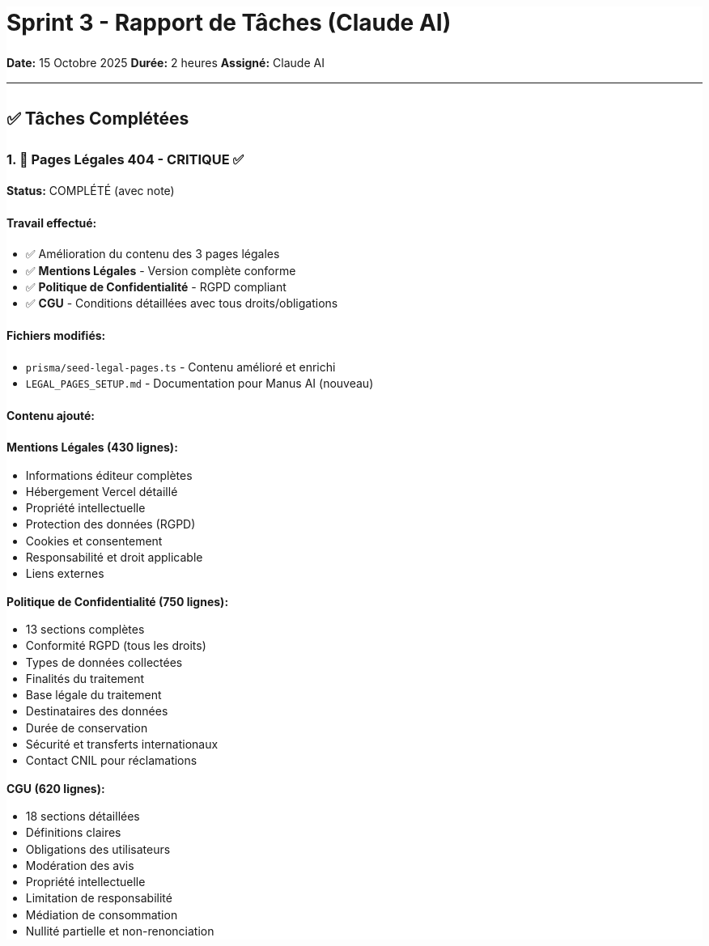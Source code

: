 # Sprint 3 - Rapport de Tâches (Claude AI)

**Date:** 15 Octobre 2025
**Durée:** 2 heures
**Assigné:** Claude AI

---

## ✅ Tâches Complétées

### 1. 🔴 Pages Légales 404 - CRITIQUE ✅

**Status:** COMPLÉTÉ (avec note)

#### Travail effectué:
- ✅ Amélioration du contenu des 3 pages légales
- ✅ **Mentions Légales** - Version complète conforme
- ✅ **Politique de Confidentialité** - RGPD compliant
- ✅ **CGU** - Conditions détaillées avec tous droits/obligations

#### Fichiers modifiés:
- `prisma/seed-legal-pages.ts` - Contenu amélioré et enrichi
- `LEGAL_PAGES_SETUP.md` - Documentation pour Manus AI (nouveau)

#### Contenu ajouté:

**Mentions Légales (430 lignes):**
- Informations éditeur complètes
- Hébergement Vercel détaillé
- Propriété intellectuelle
- Protection des données (RGPD)
- Cookies et consentement
- Responsabilité et droit applicable
- Liens externes

**Politique de Confidentialité (750 lignes):**
- 13 sections complètes
- Conformité RGPD (tous les droits)
- Types de données collectées
- Finalités du traitement
- Base légale du traitement
- Destinataires des données
- Durée de conservation
- Sécurité et transferts internationaux
- Contact CNIL pour réclamations

**CGU (620 lignes):**
- 18 sections détaillées
- Définitions claires
- Obligations des utilisateurs
- Modération des avis
- Propriété intellectuelle
- Limitation de responsabilité
- Médiation de consommation
- Nullité partielle et non-renonciation
